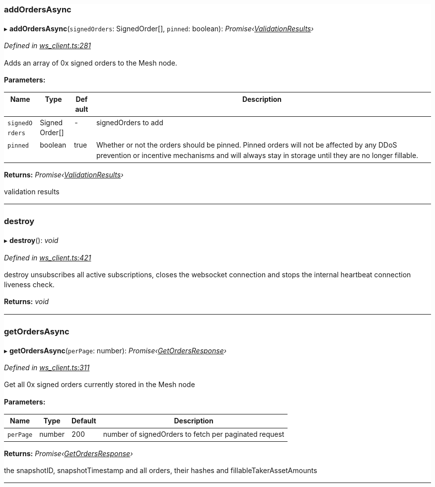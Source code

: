 ### addOrdersAsync

▸ **addOrdersAsync**(`signedOrders`: SignedOrder[], `pinned`: boolean): _Promise‹[ValidationResults](#interface-validationresults)›_

_Defined in [ws_client.ts:281](https://github.com/bbook/0x-mesh/blob/d7f70fc4/packages/rpc-client/src/ws_client.ts#L281)_

Adds an array of 0x signed orders to the Mesh node.

**Parameters:**

| Name           | Type          | Default | Description                                                                                                                                                                                      |
| -------------- | ------------- | ------- | ------------------------------------------------------------------------------------------------------------------------------------------------------------------------------------------------ |
| `signedOrders` | SignedOrder[] | -       | signedOrders to add                                                                                                                                                                              |
| `pinned`       | boolean       | true    | Whether or not the orders should be pinned. Pinned orders will not be affected by any DDoS prevention or incentive mechanisms and will always stay in storage until they are no longer fillable. |

**Returns:** _Promise‹[ValidationResults](#interface-validationresults)›_

validation results

---

### destroy

▸ **destroy**(): _void_

_Defined in [ws_client.ts:421](https://github.com/bbook/0x-mesh/blob/d7f70fc4/packages/rpc-client/src/ws_client.ts#L421)_

destroy unsubscribes all active subscriptions, closes the websocket connection
and stops the internal heartbeat connection liveness check.

**Returns:** _void_

---

### getOrdersAsync

▸ **getOrdersAsync**(`perPage`: number): _Promise‹[GetOrdersResponse](#interface-getordersresponse)›_

_Defined in [ws_client.ts:311](https://github.com/bbook/0x-mesh/blob/d7f70fc4/packages/rpc-client/src/ws_client.ts#L311)_

Get all 0x signed orders currently stored in the Mesh node

**Parameters:**

| Name      | Type   | Default | Description                                           |
| --------- | ------ | ------- | ----------------------------------------------------- |
| `perPage` | number | 200     | number of signedOrders to fetch per paginated request |

**Returns:** _Promise‹[GetOrdersResponse](#interface-getordersresponse)›_

the snapshotID, snapshotTimestamp and all orders, their hashes and fillableTakerAssetAmounts

---